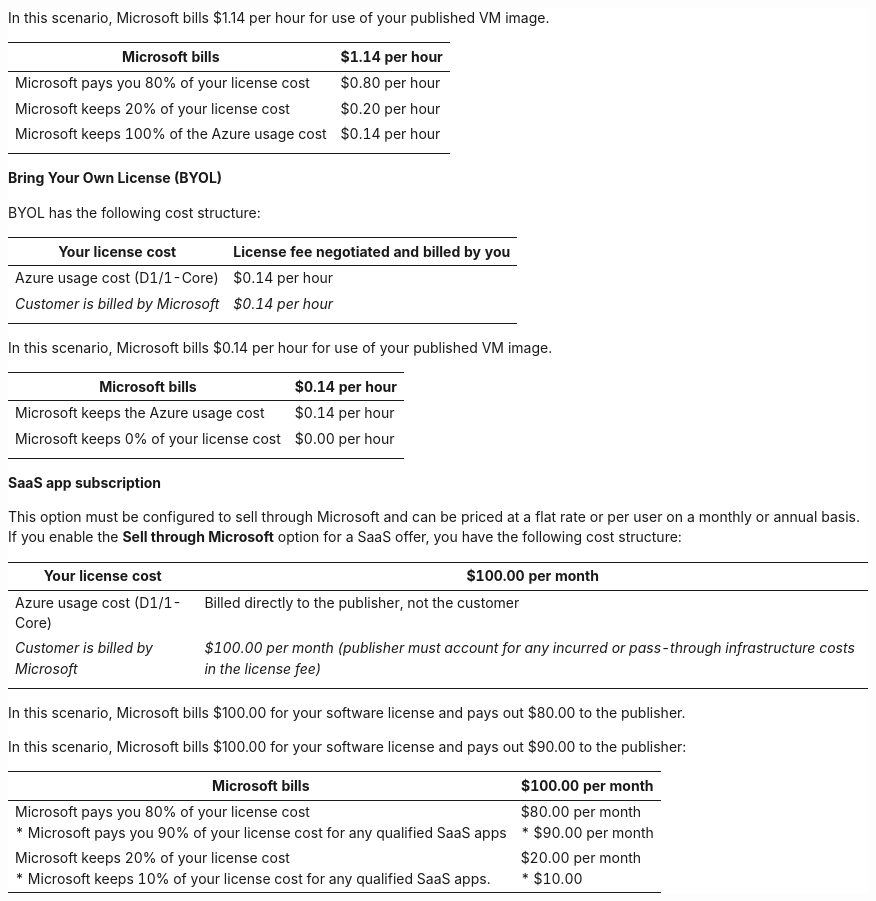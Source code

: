 In this scenario, Microsoft bills $1.14 per hour for use of your published VM image.

|Microsoft bills  | $1.14 per hour  |
|---------|---------|
|Microsoft pays you 80% of your license cost|   $0.80 per hour     |
|Microsoft keeps 20% of your license cost  |  $0.20 per hour       |
|Microsoft keeps 100% of the Azure usage cost | $0.14 per hour |
||

**Bring Your Own License (BYOL)**

BYOL has the following cost structure:

|Your license cost  | License fee negotiated and billed by you  |
|---------|---------|
|Azure usage cost (D1/1-Core)    |   $0.14 per hour     |
|*Customer is billed by Microsoft*    |  *$0.14 per hour*       |
||

In this scenario, Microsoft bills $0.14 per hour for use of your published VM image.

|Microsoft bills  | $0.14 per hour  |
|---------|---------|
|Microsoft keeps the Azure usage cost    |   $0.14 per hour     |
|Microsoft keeps 0% of your license cost   |  $0.00 per hour       |
||

**SaaS app subscription**

This option must be configured to sell through Microsoft and can be priced at a flat rate or per user on a monthly or annual basis. If you enable the **Sell through Microsoft** option for a SaaS offer, you have the following cost structure:

| Your license cost       | $100.00 per month  |
|--------------|---------|
| Azure usage cost (D1/1-Core)    | Billed directly to the publisher, not the customer |
| *Customer is billed by Microsoft*    |  *$100.00 per month (publisher must account for any incurred or pass-through infrastructure costs in the license fee)*  |
||

In this scenario, Microsoft bills $100.00 for your software license and pays out $80.00 to the publisher.

In this scenario, Microsoft bills $100.00 for your software license and pays out $90.00 to the publisher:

|Microsoft bills  | $100.00 per month  |
|---------|---------|
|Microsoft pays you 80% of your license cost <br> \* Microsoft pays you 90% of your license cost for any qualified SaaS apps   |   $80.00 per month <br> \* $90.00 per month    |
|Microsoft keeps 20% of your license cost <br> \* Microsoft keeps 10% of your license cost for any qualified SaaS apps.  |  $20.00 per month <br> \* $10.00     |
